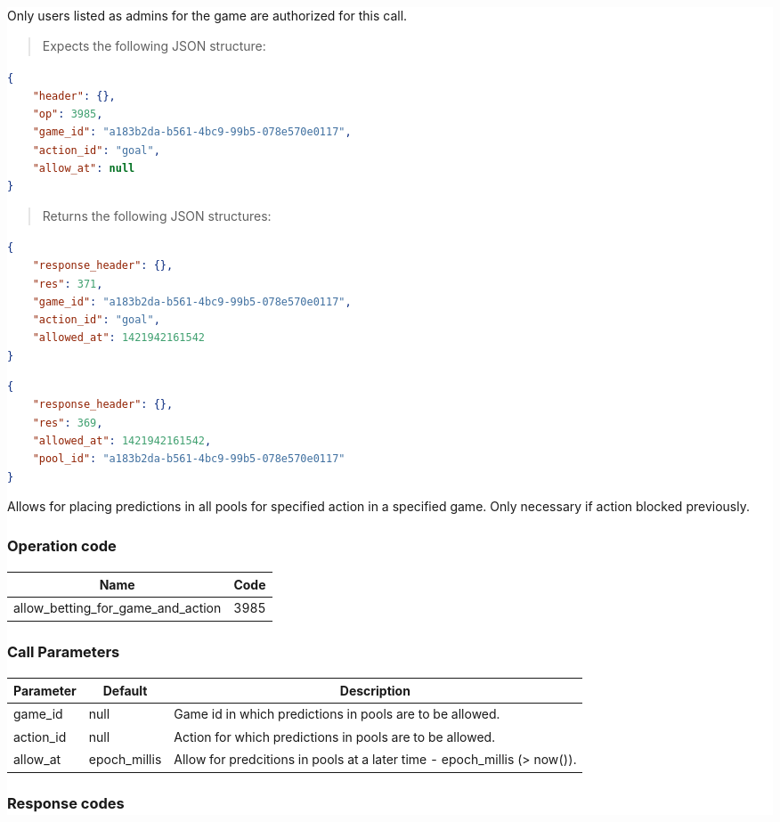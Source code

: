 <aside class="notice">
Only users listed as admins for the game are authorized for this call.
</aside>

> Expects the following JSON structure:

```json
{
    "header": {},
    "op": 3985,
    "game_id": "a183b2da-b561-4bc9-99b5-078e570e0117",
    "action_id": "goal",
    "allow_at": null
}
```


> Returns the following JSON structures:

```json
{
    "response_header": {},
    "res": 371,
    "game_id": "a183b2da-b561-4bc9-99b5-078e570e0117",
    "action_id": "goal",
    "allowed_at": 1421942161542
}
```

```json
{
    "response_header": {},
    "res": 369,
    "allowed_at": 1421942161542,
    "pool_id": "a183b2da-b561-4bc9-99b5-078e570e0117"
}
```

Allows for placing predictions in all pools for specified action in a specified game. Only necessary if action blocked previously.

### Operation code

Name | Code
--------- | -------
allow_betting_for_game_and_action | 3985

### Call Parameters

Parameter | Default | Description
--------- | ------- | -----------
game_id | null | Game id in which predictions in pools are to be allowed.
action_id | null | Action for which predictions in pools are to be allowed.
allow_at | epoch_millis | Allow for predcitions in pools at a later time - epoch_millis (> now()).

### Response codes

